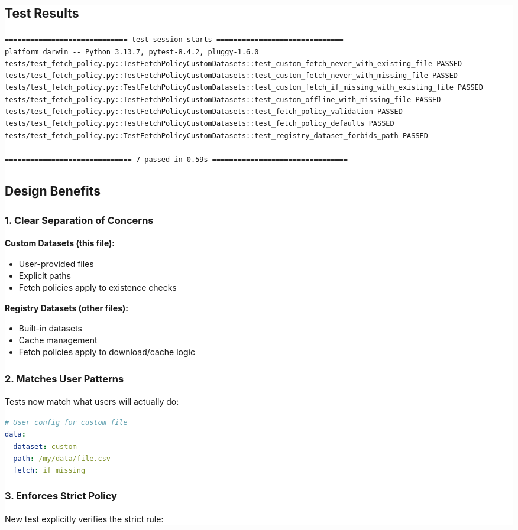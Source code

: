 ## Test Results

```
============================= test session starts ==============================
platform darwin -- Python 3.13.7, pytest-8.4.2, pluggy-1.6.0
tests/test_fetch_policy.py::TestFetchPolicyCustomDatasets::test_custom_fetch_never_with_existing_file PASSED
tests/test_fetch_policy.py::TestFetchPolicyCustomDatasets::test_custom_fetch_never_with_missing_file PASSED
tests/test_fetch_policy.py::TestFetchPolicyCustomDatasets::test_custom_fetch_if_missing_with_existing_file PASSED
tests/test_fetch_policy.py::TestFetchPolicyCustomDatasets::test_custom_offline_with_missing_file PASSED
tests/test_fetch_policy.py::TestFetchPolicyCustomDatasets::test_fetch_policy_validation PASSED
tests/test_fetch_policy.py::TestFetchPolicyCustomDatasets::test_fetch_policy_defaults PASSED
tests/test_fetch_policy.py::TestFetchPolicyCustomDatasets::test_registry_dataset_forbids_path PASSED

============================== 7 passed in 0.59s ================================
```

## Design Benefits

### 1. Clear Separation of Concerns

**Custom Datasets (this file):**

- User-provided files
- Explicit paths
- Fetch policies apply to existence checks

**Registry Datasets (other files):**

- Built-in datasets
- Cache management
- Fetch policies apply to download/cache logic

### 2. Matches User Patterns

Tests now match what users will actually do:

```yaml
# User config for custom file
data:
  dataset: custom
  path: /my/data/file.csv
  fetch: if_missing
```

### 3. Enforces Strict Policy

New test explicitly verifies the strict rule:

